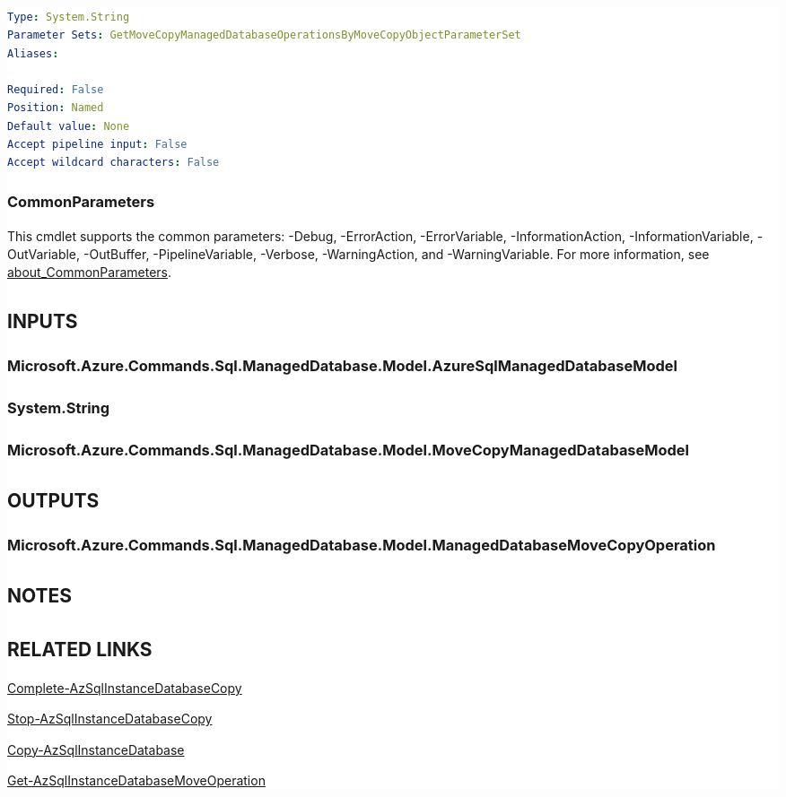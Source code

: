 ```yaml
Type: System.String
Parameter Sets: GetMoveCopyManagedDatabaseOperationsByMoveCopyObjectParameterSet
Aliases:

Required: False
Position: Named
Default value: None
Accept pipeline input: False
Accept wildcard characters: False
```

### CommonParameters
This cmdlet supports the common parameters: -Debug, -ErrorAction, -ErrorVariable, -InformationAction, -InformationVariable, -OutVariable, -OutBuffer, -PipelineVariable, -Verbose, -WarningAction, and -WarningVariable. For more information, see [about_CommonParameters](http://go.microsoft.com/fwlink/?LinkID=113216).

## INPUTS

### Microsoft.Azure.Commands.Sql.ManagedDatabase.Model.AzureSqlManagedDatabaseModel

### System.String

### Microsoft.Azure.Commands.Sql.ManagedDatabase.Model.MoveCopyManagedDatabaseModel

## OUTPUTS

### Microsoft.Azure.Commands.Sql.ManagedDatabase.Model.ManagedDatabaseMoveCopyOperation

## NOTES

## RELATED LINKS

[Complete-AzSqlInstanceDatabaseCopy](./Complete-AzSqlInstanceDatabaseCopy.md)

[Stop-AzSqlInstanceDatabaseCopy](./Stop-AzSqlInstanceDatabaseCopy.md)

[Copy-AzSqlInstanceDatabase](./Copy-AzSqlInstanceDatabase.md)

[Get-AzSqlInstanceDatabaseMoveOperation](./Get-AzSqlInstanceDatabaseMoveOperation.md)
